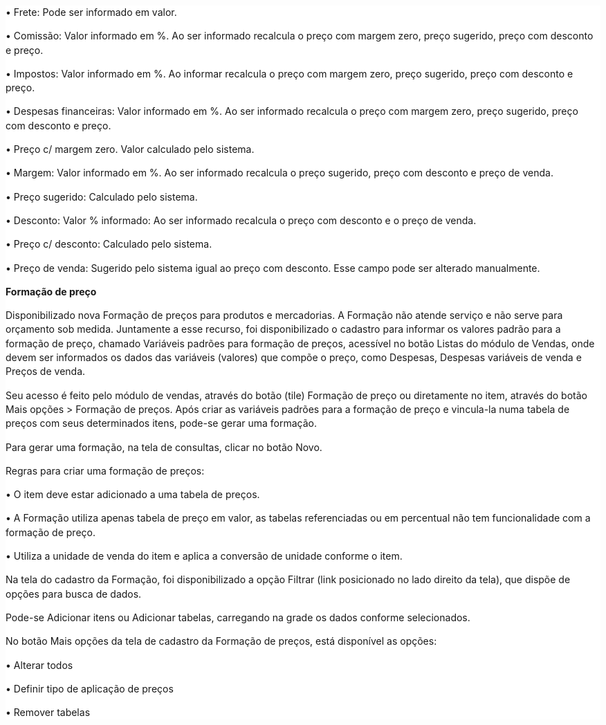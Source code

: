 •	Frete: Pode ser informado em valor.

•	Comissão: Valor informado em %. Ao ser informado recalcula o preço com margem zero, preço sugerido, preço com desconto e preço.
 
•	Impostos: Valor informado em %. Ao informar recalcula o preço com margem zero, preço sugerido, preço com desconto e preço.
 
•	Despesas financeiras: Valor informado em %. Ao ser informado  recalcula o preço com margem zero, preço sugerido, preço com desconto e preço.

•	Preço c/ margem zero. Valor calculado pelo sistema.

•	Margem: Valor informado em %. Ao ser informado recalcula o preço sugerido, preço com desconto e preço de venda.

•	Preço sugerido: Calculado pelo sistema.

•	Desconto: Valor % informado: Ao ser informado recalcula o preço com desconto e o preço de venda.

•	Preço c/ desconto: Calculado pelo sistema.

•	Preço de venda: Sugerido pelo sistema igual ao preço com desconto. Esse campo pode ser alterado manualmente.


**Formação de preço**

Disponibilizado nova Formação de preços para produtos e mercadorias. A Formação não atende serviço e não serve para orçamento sob medida. Juntamente a esse recurso, foi disponibilizado o cadastro para informar os valores padrão para a formação de preço, chamado Variáveis padrões para formação de preços, acessível no botão Listas do módulo de Vendas, onde devem ser informados os dados das variáveis (valores) que compõe o preço, como Despesas, Despesas variáveis de venda e Preços de venda.

Seu acesso é feito pelo módulo de vendas, através do botão (tile) Formação de preço ou diretamente no item, através do botão Mais opções > Formação de preços. Após criar as variáveis padrões para a formação de preço e vincula-la numa tabela de preços com seus determinados itens, pode-se gerar uma formação.

Para gerar uma formação, na tela de consultas, clicar no botão Novo.
 
Regras para criar uma formação de preços:

•	O item deve estar adicionado a uma tabela de preços.

•	A Formação utiliza apenas tabela de preço em valor, as tabelas referenciadas ou em percentual não tem funcionalidade com a formação de preço.

•	Utiliza a unidade de venda do item e aplica a conversão de unidade conforme o item.

Na tela do cadastro da Formação, foi disponibilizado a opção Filtrar (link posicionado no lado direito da tela), que dispõe de opções para busca de dados.

Pode-se Adicionar itens ou Adicionar tabelas, carregando na grade os dados conforme selecionados.

No botão Mais opções da tela de cadastro da Formação de preços, está disponível as opções:
 
•	Alterar todos

•	Definir tipo de aplicação de preços

•	Remover tabelas
